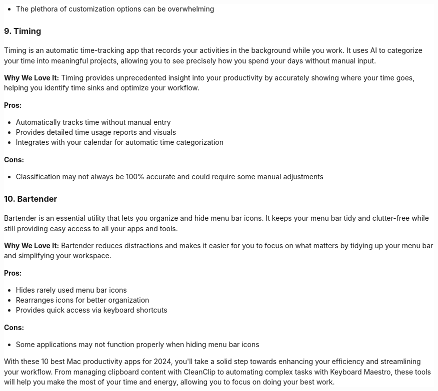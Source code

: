 * The plethora of customization options can be overwhelming

### 9. Timing

Timing is an automatic time-tracking app that records your activities in the background while you work. It uses AI to categorize your time into meaningful projects, allowing you to see precisely how you spend your days without manual input.

**Why We Love It:** Timing provides unprecedented insight into your productivity by accurately showing where your time goes, helping you identify time sinks and optimize your workflow.

**Pros:**

* Automatically tracks time without manual entry
* Provides detailed time usage reports and visuals
* Integrates with your calendar for automatic time categorization

**Cons:**

* Classification may not always be 100% accurate and could require some manual adjustments

### 10. Bartender

Bartender is an essential utility that lets you organize and hide menu bar icons. It keeps your menu bar tidy and clutter-free while still providing easy access to all your apps and tools.

**Why We Love It:** Bartender reduces distractions and makes it easier for you to focus on what matters by tidying up your menu bar and simplifying your workspace.

**Pros:**

* Hides rarely used menu bar icons
* Rearranges icons for better organization
* Provides quick access via keyboard shortcuts

**Cons:**

* Some applications may not function properly when hiding menu bar icons

With these 10 best Mac productivity apps for 2024, you'll take a solid step towards enhancing your efficiency and streamlining your workflow. From managing clipboard content with CleanClip to automating complex tasks with Keyboard Maestro, these tools will help you make the most of your time and energy, allowing you to focus on doing your best work.